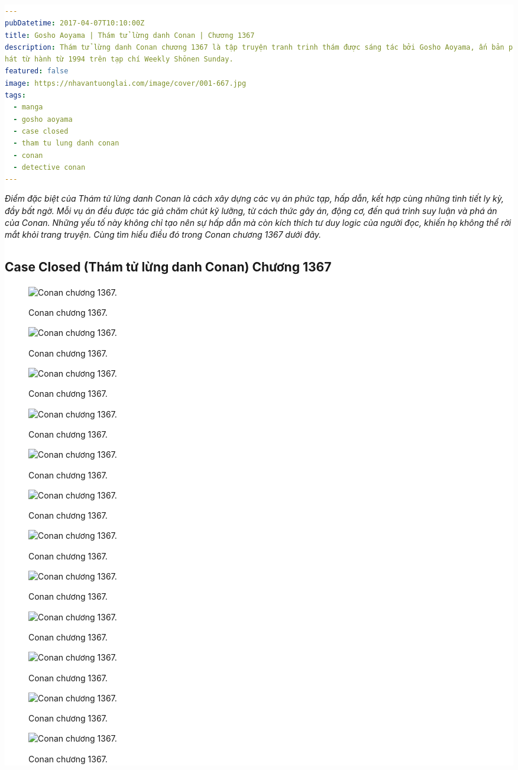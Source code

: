 ```yaml
---
pubDatetime: 2017-04-07T10:10:00Z
title: Gosho Aoyama | Thám tử lừng danh Conan | Chương 1367
description: Thám tử lừng danh Conan chương 1367 là tập truyện tranh trinh thám được sáng tác bởi Gosho Aoyama, ấn bản phát từ hành từ 1994 trên tạp chí Weekly Shōnen Sunday.
featured: false
image: https://nhavantuonglai.com/image/cover/001-667.jpg
tags:
  - manga
  - gosho aoyama
  - case closed
  - tham tu lung danh conan
  - conan
  - detective conan
---
```


_Điểm đặc biệt của Thám tử lừng danh Conan là cách xây dựng các vụ án phức tạp, hấp dẫn, kết hợp cùng những tình tiết ly kỳ, đầy bất ngờ. Mỗi vụ án đều được tác giả chăm chút kỹ lưỡng, từ cách thức gây án, động cơ, đến quá trình suy luận và phá án của Conan. Những yếu tố này không chỉ tạo nên sự hấp dẫn mà còn kích thích tư duy logic của người đọc, khiến họ không thể rời mắt khỏi trang truyện. Cùng tìm hiểu điều đó trong Conan chương 1367 dưới đây._

## Case Closed (Thám tử lừng danh Conan) Chương 1367

<figure><img src="https://nhavantuonglai.blog/manga/gosho-aoyama/case-closed/1367-01.jpg" alt="Conan chương 1367." title="Conan chương 1367." height=100% width=100%><figcaption></p>Conan chương 1367.</p></figcaption></figure>

<figure><img src="https://nhavantuonglai.blog/manga/gosho-aoyama/case-closed/1367-02.jpg" alt="Conan chương 1367." title="Conan chương 1367." height=100% width=100%><figcaption></p>Conan chương 1367.</p></figcaption></figure>

<figure><img src="https://nhavantuonglai.blog/manga/gosho-aoyama/case-closed/1367-03.jpg" alt="Conan chương 1367." title="Conan chương 1367." height=100% width=100%><figcaption></p>Conan chương 1367.</p></figcaption></figure>

<figure><img src="https://nhavantuonglai.blog/manga/gosho-aoyama/case-closed/1367-04.jpg" alt="Conan chương 1367." title="Conan chương 1367." height=100% width=100%><figcaption></p>Conan chương 1367.</p></figcaption></figure>

<figure><img src="https://nhavantuonglai.blog/manga/gosho-aoyama/case-closed/1367-05.jpg" alt="Conan chương 1367." title="Conan chương 1367." height=100% width=100%><figcaption></p>Conan chương 1367.</p></figcaption></figure>

<figure><img src="https://nhavantuonglai.blog/manga/gosho-aoyama/case-closed/1367-06.jpg" alt="Conan chương 1367." title="Conan chương 1367." height=100% width=100%><figcaption></p>Conan chương 1367.</p></figcaption></figure>

<figure><img src="https://nhavantuonglai.blog/manga/gosho-aoyama/case-closed/1367-07.jpg" alt="Conan chương 1367." title="Conan chương 1367." height=100% width=100%><figcaption></p>Conan chương 1367.</p></figcaption></figure>

<figure><img src="https://nhavantuonglai.blog/manga/gosho-aoyama/case-closed/1367-08.jpg" alt="Conan chương 1367." title="Conan chương 1367." height=100% width=100%><figcaption></p>Conan chương 1367.</p></figcaption></figure>

<figure><img src="https://nhavantuonglai.blog/manga/gosho-aoyama/case-closed/1367-09.jpg" alt="Conan chương 1367." title="Conan chương 1367." height=100% width=100%><figcaption></p>Conan chương 1367.</p></figcaption></figure>

<figure><img src="https://nhavantuonglai.blog/manga/gosho-aoyama/case-closed/1367-10.jpg" alt="Conan chương 1367." title="Conan chương 1367." height=100% width=100%><figcaption></p>Conan chương 1367.</p></figcaption></figure>

<figure><img src="https://nhavantuonglai.blog/manga/gosho-aoyama/case-closed/1367-11.jpg" alt="Conan chương 1367." title="Conan chương 1367." height=100% width=100%><figcaption></p>Conan chương 1367.</p></figcaption></figure>

<figure><img src="https://nhavantuonglai.blog/manga/gosho-aoyama/case-closed/1367-12.jpg" alt="Conan chương 1367." title="Conan chương 1367." height=100% width=100%><figcaption></p>Conan chương 1367.</p></figcaption></figure>
